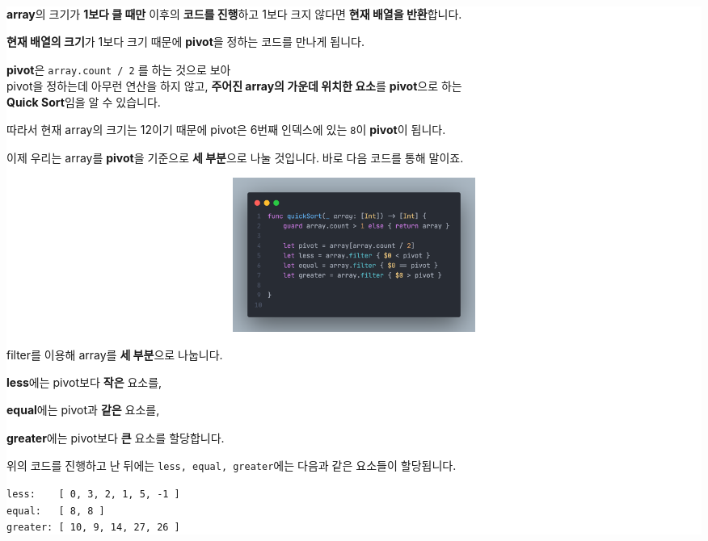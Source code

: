 **array**의 크기가 **1보다 클 때만** 이후의 **코드를 진행**하고 1보다 크지 않다면 **현재 배열을 반환**합니다.

**현재 배열의 크기**가 1보다 크기 때문에 **pivot**을 정하는 코드를 만나게 됩니다.

**pivot**은 `array.count / 2` 를 하는 것으로 보아  
pivot을 정하는데 아무런 연산을 하지 않고, **주어진 array의 가운데 위치한 요소**를 **pivot**으로 하는  
**Quick Sort**임을 알 수 있습니다.

따라서 현재 array의 크기는 12이기 때문에 pivot은 6번째 인덱스에 있는 `8`이 **pivot**이 됩니다.

이제 우리는 array를 **pivot**을 기준으로 **세 부분**으로 나눌 것입니다. 바로 다음 코드를 통해 말이죠.

<p align="center">
<img src="assets/2021-07-19/4.png" width="300"/>
</p>

filter를 이용해 array를 **세 부분**으로 나눕니다.

**less**에는 pivot보다 **작은** 요소를,

**equal**에는 pivot과 **같은** 요소를,

**greater**에는 pivot보다 **큰** 요소를 할당합니다.

위의 코드를 진행하고 난 뒤에는 `less, equal, greater`에는 다음과 같은 요소들이 할당됩니다.

```
less:    [ 0, 3, 2, 1, 5, -1 ]
equal:   [ 8, 8 ]
greater: [ 10, 9, 14, 27, 26 ]
```
